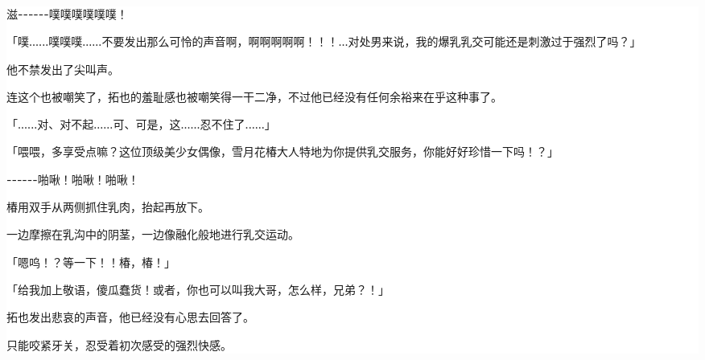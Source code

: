 

滋------噗噗噗噗噗噗！



「噗......噗噗噗......不要发出那么可怜的声音啊，啊啊啊啊啊！！！...对处男来说，我的爆乳乳交可能还是刺激过于强烈了吗？」



他不禁发出了尖叫声。



连这个也被嘲笑了，拓也的羞耻感也被嘲笑得一干二净，不过他已经没有任何余裕来在乎这种事了。



「......对、对不起......可、可是，这......忍不住了......」



「喂喂，多享受点嘛？这位顶级美少女偶像，雪月花椿大人特地为你提供乳交服务，你能好好珍惜一下吗！？」



------啪啾！啪啾！啪啾！



椿用双手从两侧抓住乳肉，抬起再放下。



一边摩擦在乳沟中的阴茎，一边像融化般地进行乳交运动。



「嗯呜！？等一下！！椿，椿！」



「给我加上敬语，傻瓜蠢货！或者，你也可以叫我大哥，怎么样，兄弟？！」



拓也发出悲哀的声音，他已经没有心思去回答了。



只能咬紧牙关，忍受着初次感受的强烈快感。


